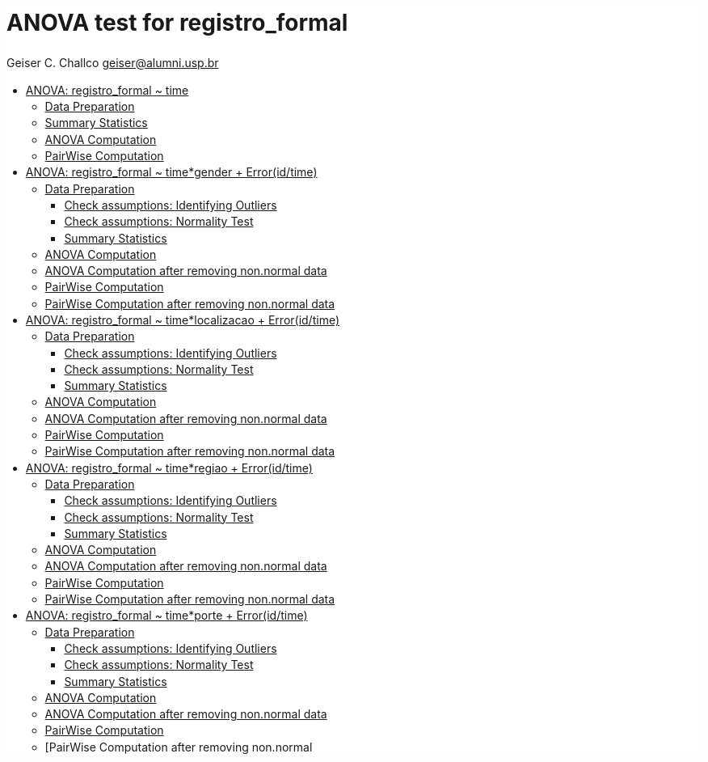 ANOVA test for registro_formal
================
Geiser C. Challco <geiser@alumni.usp.br>

- [ANOVA: registro_formal ~ time](#anova-registro_formal--time)
  - [Data Preparation](#data-preparation)
  - [Summary Statistics](#summary-statistics)
  - [ANOVA Computation](#anova-computation)
  - [PairWise Computation](#pairwise-computation)
- [ANOVA: registro_formal ~ time\*gender +
  Error(id/time)](#anova-registro_formal--timegender--erroridtime)
  - [Data Preparation](#data-preparation-1)
    - [Check assumptions: Identifying
      Outliers](#check-assumptions-identifying-outliers)
    - [Check assumptions: Normality
      Test](#check-assumptions-normality-test)
    - [Summary Statistics](#summary-statistics-1)
  - [ANOVA Computation](#anova-computation-1)
  - [ANOVA Computation after removing non.normal
    data](#anova-computation-after-removing-nonnormal-data)
  - [PairWise Computation](#pairwise-computation-1)
  - [PairWise Computation after removing non.normal
    data](#pairwise-computation-after-removing-nonnormal-data)
- [ANOVA: registro_formal ~ time\*localizacao +
  Error(id/time)](#anova-registro_formal--timelocalizacao--erroridtime)
  - [Data Preparation](#data-preparation-2)
    - [Check assumptions: Identifying
      Outliers](#check-assumptions-identifying-outliers-1)
    - [Check assumptions: Normality
      Test](#check-assumptions-normality-test-1)
    - [Summary Statistics](#summary-statistics-2)
  - [ANOVA Computation](#anova-computation-2)
  - [ANOVA Computation after removing non.normal
    data](#anova-computation-after-removing-nonnormal-data-1)
  - [PairWise Computation](#pairwise-computation-2)
  - [PairWise Computation after removing non.normal
    data](#pairwise-computation-after-removing-nonnormal-data-1)
- [ANOVA: registro_formal ~ time\*regiao +
  Error(id/time)](#anova-registro_formal--timeregiao--erroridtime)
  - [Data Preparation](#data-preparation-3)
    - [Check assumptions: Identifying
      Outliers](#check-assumptions-identifying-outliers-2)
    - [Check assumptions: Normality
      Test](#check-assumptions-normality-test-2)
    - [Summary Statistics](#summary-statistics-3)
  - [ANOVA Computation](#anova-computation-3)
  - [ANOVA Computation after removing non.normal
    data](#anova-computation-after-removing-nonnormal-data-2)
  - [PairWise Computation](#pairwise-computation-3)
  - [PairWise Computation after removing non.normal
    data](#pairwise-computation-after-removing-nonnormal-data-2)
- [ANOVA: registro_formal ~ time\*porte +
  Error(id/time)](#anova-registro_formal--timeporte--erroridtime)
  - [Data Preparation](#data-preparation-4)
    - [Check assumptions: Identifying
      Outliers](#check-assumptions-identifying-outliers-3)
    - [Check assumptions: Normality
      Test](#check-assumptions-normality-test-3)
    - [Summary Statistics](#summary-statistics-4)
  - [ANOVA Computation](#anova-computation-4)
  - [ANOVA Computation after removing non.normal
    data](#anova-computation-after-removing-nonnormal-data-3)
  - [PairWise Computation](#pairwise-computation-4)
  - [PairWise Computation after removing non.normal
